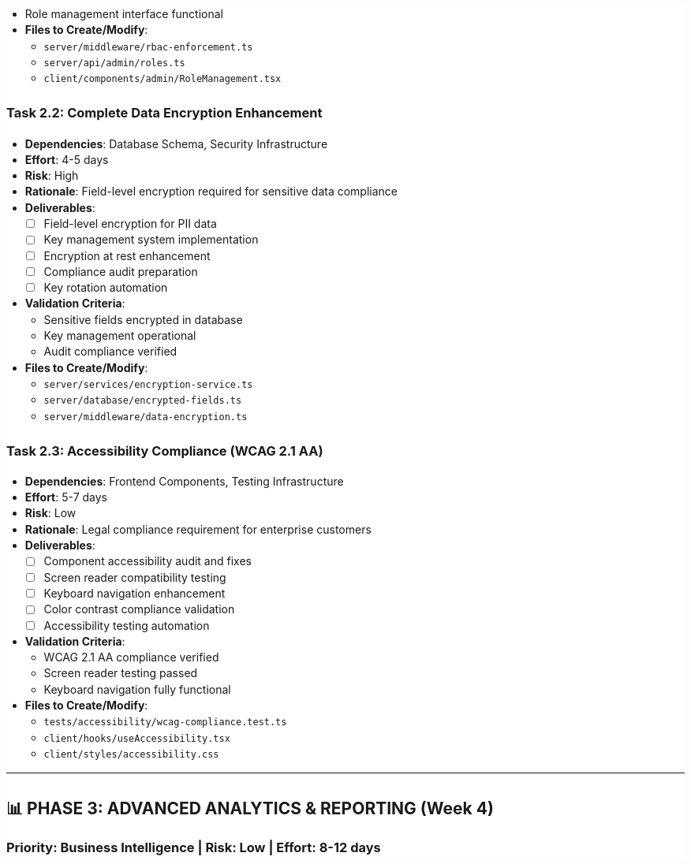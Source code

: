   - Role management interface functional
- **Files to Create/Modify**:
  - `server/middleware/rbac-enforcement.ts`
  - `server/api/admin/roles.ts`
  - `client/components/admin/RoleManagement.tsx`

### **Task 2.2: Complete Data Encryption Enhancement**
- **Dependencies**: Database Schema, Security Infrastructure
- **Effort**: 4-5 days
- **Risk**: High
- **Rationale**: Field-level encryption required for sensitive data compliance
- **Deliverables**:
  - [ ] Field-level encryption for PII data
  - [ ] Key management system implementation
  - [ ] Encryption at rest enhancement
  - [ ] Compliance audit preparation
  - [ ] Key rotation automation
- **Validation Criteria**:
  - Sensitive fields encrypted in database
  - Key management operational
  - Audit compliance verified
- **Files to Create/Modify**:
  - `server/services/encryption-service.ts`
  - `server/database/encrypted-fields.ts`
  - `server/middleware/data-encryption.ts`

### **Task 2.3: Accessibility Compliance (WCAG 2.1 AA)**
- **Dependencies**: Frontend Components, Testing Infrastructure
- **Effort**: 5-7 days
- **Risk**: Low
- **Rationale**: Legal compliance requirement for enterprise customers
- **Deliverables**:
  - [ ] Component accessibility audit and fixes
  - [ ] Screen reader compatibility testing
  - [ ] Keyboard navigation enhancement
  - [ ] Color contrast compliance validation
  - [ ] Accessibility testing automation
- **Validation Criteria**:
  - WCAG 2.1 AA compliance verified
  - Screen reader testing passed
  - Keyboard navigation fully functional
- **Files to Create/Modify**:
  - `tests/accessibility/wcag-compliance.test.ts`
  - `client/hooks/useAccessibility.tsx`
  - `client/styles/accessibility.css`

---

## 📊 **PHASE 3: ADVANCED ANALYTICS & REPORTING (Week 4)**

### **Priority**: Business Intelligence | **Risk**: Low | **Effort**: 8-12 days
